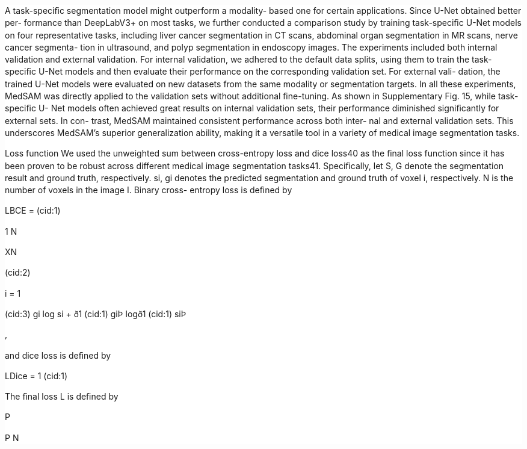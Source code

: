 A task-speciﬁc segmentation model might outperform a modality-
based one for certain applications. Since U-Net obtained better per-
formance than DeepLabV3+ on most tasks, we further conducted a
comparison study by training task-speciﬁc U-Net models on four
representative tasks, including liver cancer segmentation in CT scans,
abdominal organ segmentation in MR scans, nerve cancer segmenta-
tion in ultrasound, and polyp segmentation in endoscopy images. The
experiments included both internal validation and external validation.
For internal validation, we adhered to the default data splits, using
them to train the task-speciﬁc U-Net models and then evaluate their
performance on the corresponding validation set. For external vali-
dation, the trained U-Net models were evaluated on new datasets from
the same modality or segmentation targets. In all these experiments,
MedSAM was directly applied to the validation sets without additional
ﬁne-tuning. As shown in Supplementary Fig. 15, while task-speciﬁc U-
Net models often achieved great results on internal validation sets,
their performance diminished signiﬁcantly for external sets. In con-
trast, MedSAM maintained consistent performance across both inter-
nal and external validation sets. This underscores MedSAM’s superior
generalization ability, making it a versatile tool in a variety of medical
image segmentation tasks.

Loss function
We used the unweighted sum between cross-entropy loss and dice
loss40 as the ﬁnal loss function since it has been proven to be robust
across different medical image segmentation tasks41. Speciﬁcally, let
S, G denote the segmentation result and ground truth, respectively.
si, gi denotes the predicted segmentation and ground truth of voxel i,
respectively. N is the number of voxels in the image I. Binary cross-
entropy loss is deﬁned by

LBCE = (cid:1)

1
N

XN

(cid:2)

i = 1

(cid:3)
gi log si + ð1 (cid:1) giÞ logð1 (cid:1) siÞ

,

and dice loss is deﬁned by

LDice = 1 (cid:1)

The ﬁnal loss L is deﬁned by

P

P
N
